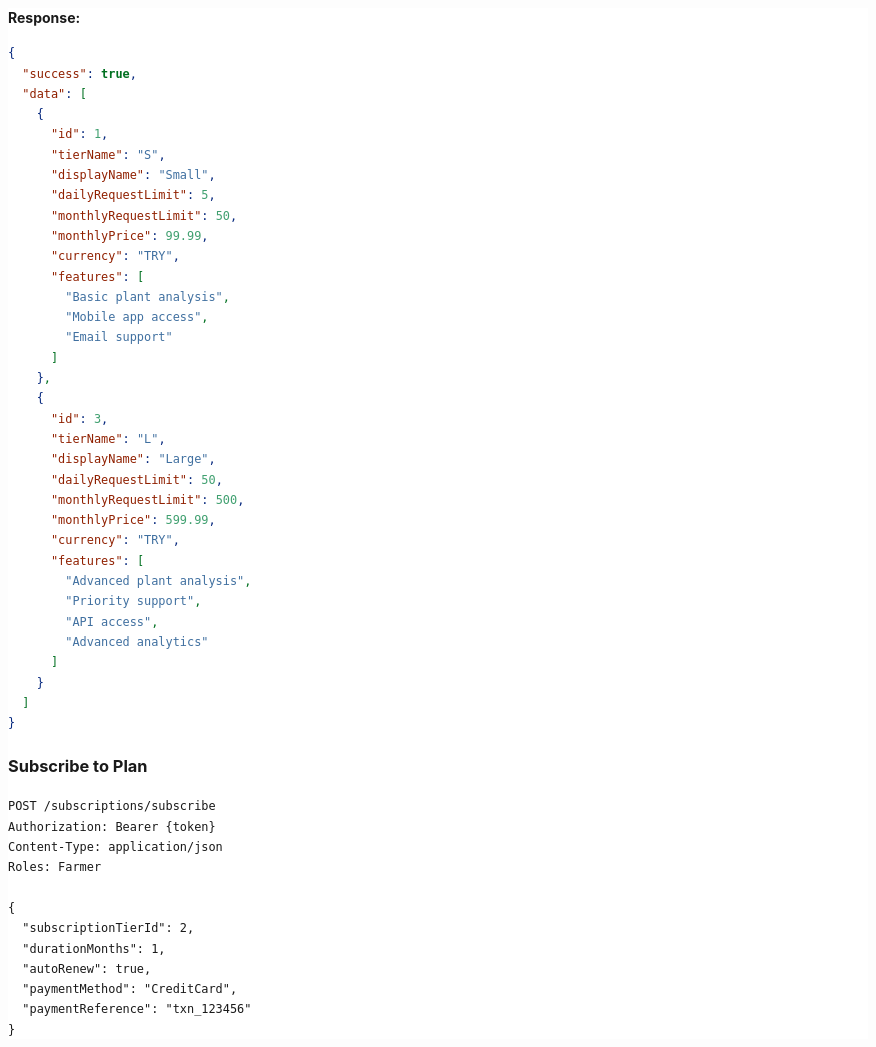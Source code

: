 **Response:**
```json
{
  "success": true,
  "data": [
    {
      "id": 1,
      "tierName": "S",
      "displayName": "Small",
      "dailyRequestLimit": 5,
      "monthlyRequestLimit": 50,
      "monthlyPrice": 99.99,
      "currency": "TRY",
      "features": [
        "Basic plant analysis",
        "Mobile app access",
        "Email support"
      ]
    },
    {
      "id": 3,
      "tierName": "L",
      "displayName": "Large",
      "dailyRequestLimit": 50,
      "monthlyRequestLimit": 500,
      "monthlyPrice": 599.99,
      "currency": "TRY",
      "features": [
        "Advanced plant analysis",
        "Priority support",
        "API access",
        "Advanced analytics"
      ]
    }
  ]
}
```

### Subscribe to Plan
```http
POST /subscriptions/subscribe
Authorization: Bearer {token}
Content-Type: application/json
Roles: Farmer

{
  "subscriptionTierId": 2,
  "durationMonths": 1,
  "autoRenew": true,
  "paymentMethod": "CreditCard",
  "paymentReference": "txn_123456"
}
```
